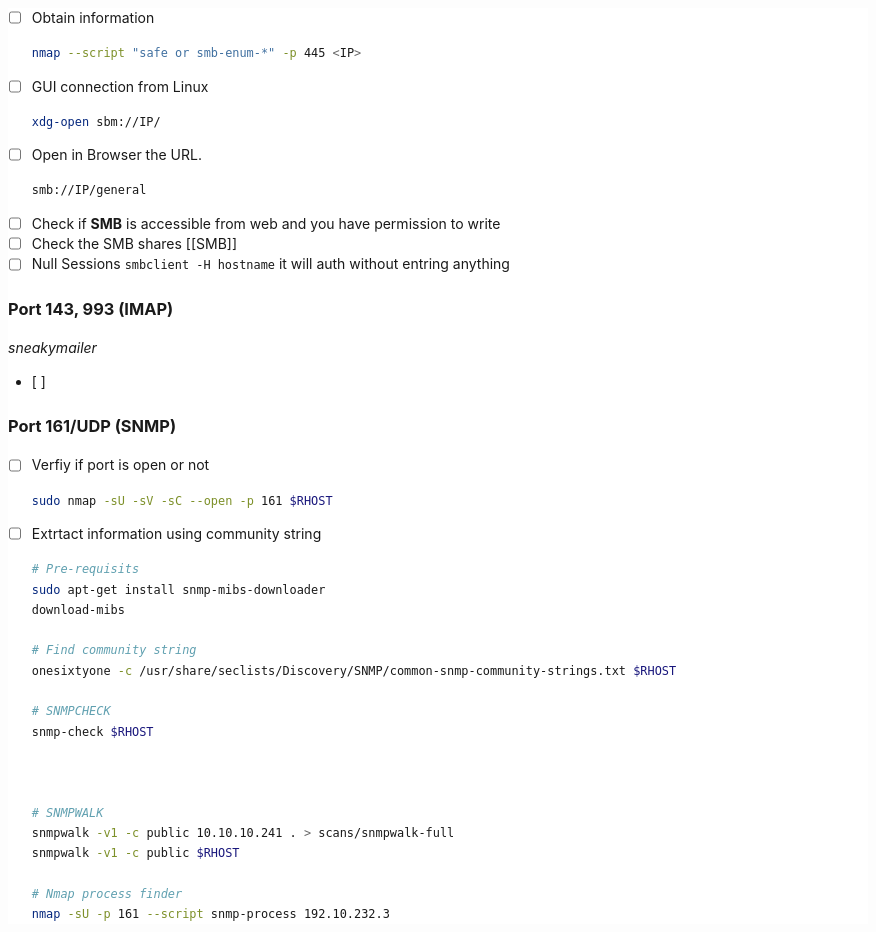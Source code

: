 - [ ] Obtain information
	```bash
	nmap --script "safe or smb-enum-*" -p 445 <IP>
	```
- [ ] GUI connection from Linux
	```bash
	xdg-open sbm://IP/
	```
- [ ] Open in Browser the URL.
	```bash
	smb://IP/general
	```
- [ ] Check if **SMB** is accessible from web and you have permission to write
- [ ] Check the SMB shares [[SMB]]
- [ ] Null Sessions
`smbclient -H hostname` it will auth without entring anything

### Port 143, 993 (IMAP) 
*sneakymailer*
- [ ] 

### Port 161/UDP (SNMP)
- [ ] Verfiy if port is open or not
	```bash
	sudo nmap -sU -sV -sC --open -p 161 $RHOST
	```
	
- [ ] Extrtact information using community string
	```bash
	# Pre-requisits
	sudo apt-get install snmp-mibs-downloader
	download-mibs
	
	# Find community string
	onesixtyone -c /usr/share/seclists/Discovery/SNMP/common-snmp-community-strings.txt $RHOST
	
	# SNMPCHECK
	snmp-check $RHOST 
	
	
	
	# SNMPWALK
	snmpwalk -v1 -c public 10.10.10.241 . > scans/snmpwalk-full
	snmpwalk -v1 -c public $RHOST
	
	# Nmap process finder
	nmap -sU -p 161 --script snmp-process 192.10.232.3
	```

